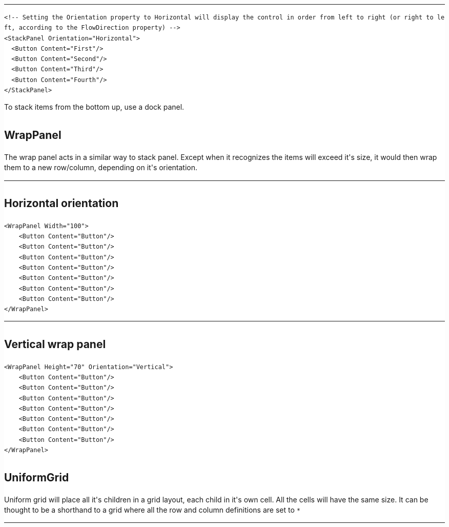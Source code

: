 
----------


    <!-- Setting the Orientation property to Horizontal will display the control in order from left to right (or right to left, according to the FlowDirection property) -->
    <StackPanel Orientation="Horizontal">
      <Button Content="First"/>
      <Button Content="Second"/>
      <Button Content="Third"/>
      <Button Content="Fourth"/>
    </StackPanel>

To stack items from the bottom up, use a dock panel.

## WrapPanel
The wrap panel acts in a similar way to stack panel. Except when it recognizes the items will exceed it's size, it would then wrap them to a new row/column, depending on it's orientation.

---

## Horizontal orientation ##

    <WrapPanel Width="100">
        <Button Content="Button"/>
        <Button Content="Button"/>
        <Button Content="Button"/>
        <Button Content="Button"/>
        <Button Content="Button"/>
        <Button Content="Button"/>
        <Button Content="Button"/>
    </WrapPanel>

---

## Vertical wrap panel ##

    <WrapPanel Height="70" Orientation="Vertical">
        <Button Content="Button"/>
        <Button Content="Button"/>
        <Button Content="Button"/>
        <Button Content="Button"/>
        <Button Content="Button"/>
        <Button Content="Button"/>
        <Button Content="Button"/>
    </WrapPanel>


 

## UniformGrid
Uniform grid will place all it's children in a grid layout, each child in it's own cell. All the cells will have the same size. It can be thought to be a shorthand to a grid where all the row and column definitions are set to `*`

---